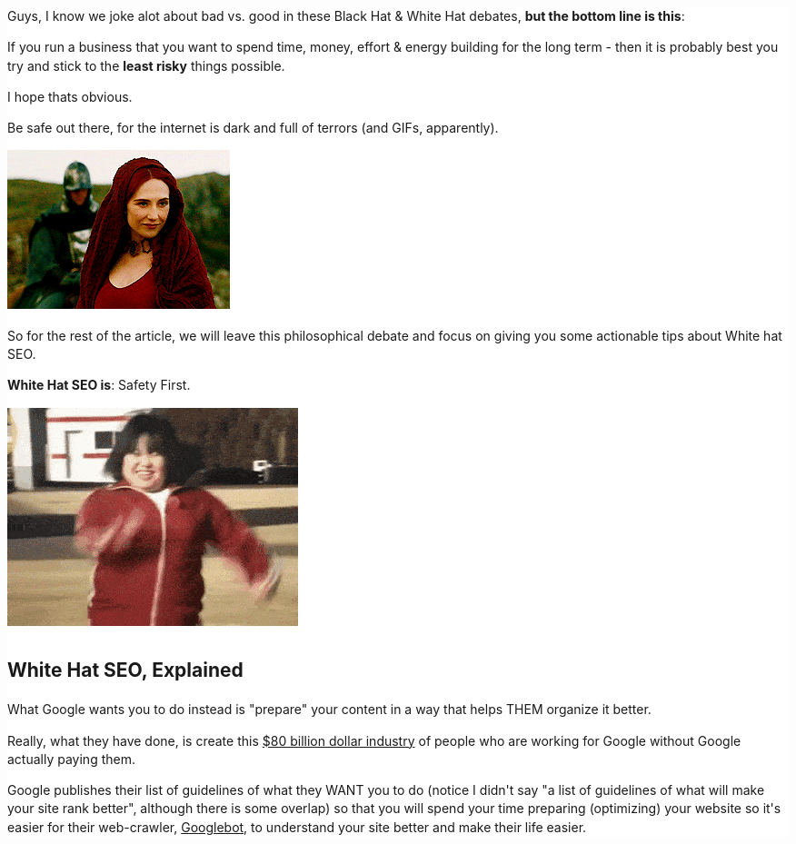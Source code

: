 Guys, I know we joke alot about bad vs. good in these Black Hat & White Hat debates, **but the bottom line is this**:

If you run a business that you want to spend time, money, effort & energy building for the long term - then it is probably best you try and stick to the **least risky** things possible.

I hope thats obvious.

Be safe out there, for the internet is dark and full of terrors (and GIFs, apparently).

![](/images/tumblr_m3b94urt1c1rtvp2io6_250.gif)

So for the rest of the article, we will leave this philosophical debate and focus on giving you some actionable tips about White hat SEO.

**White Hat SEO is**: Safety First.

![](/images/download-7.gif)

## White Hat SEO, Explained

What Google wants you to do instead is "prepare" your content in a way that helps THEM organize it better.

Really, what they have done, is create this [$80 billion dollar industry](https://www.forbes.com/sites/tjmccue/2018/07/30/seo-industry-approaching-80-billion-but-all-you-want-is-more-web-traffic/#76dfc2557337) of people who are working for Google without Google actually paying them.

Google publishes their list of guidelines of what they WANT you to do (notice I didn't say "a list of guidelines of what will make your site rank better", although there is some overlap) so that you will spend your time preparing (optimizing) your website so it's easier for their web-crawler, [Googlebot](https://support.google.com/webmasters/answer/182072?hl=en), to understand your site better and make their life easier.
